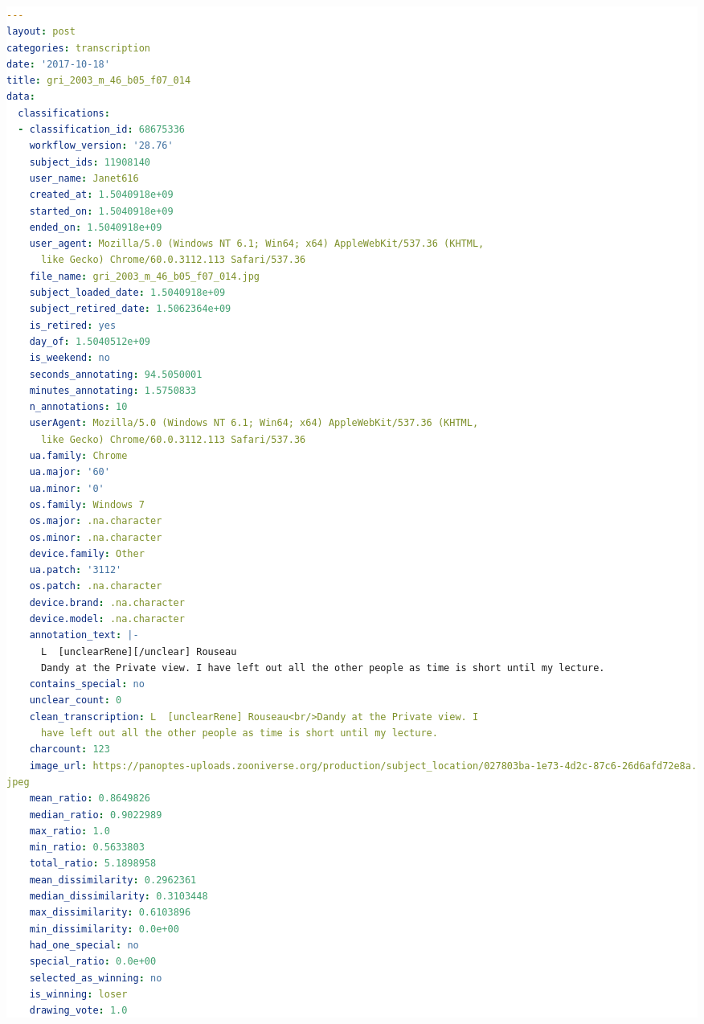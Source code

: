 ```yaml
---
layout: post
categories: transcription
date: '2017-10-18'
title: gri_2003_m_46_b05_f07_014
data:
  classifications:
  - classification_id: 68675336
    workflow_version: '28.76'
    subject_ids: 11908140
    user_name: Janet616
    created_at: 1.5040918e+09
    started_on: 1.5040918e+09
    ended_on: 1.5040918e+09
    user_agent: Mozilla/5.0 (Windows NT 6.1; Win64; x64) AppleWebKit/537.36 (KHTML,
      like Gecko) Chrome/60.0.3112.113 Safari/537.36
    file_name: gri_2003_m_46_b05_f07_014.jpg
    subject_loaded_date: 1.5040918e+09
    subject_retired_date: 1.5062364e+09
    is_retired: yes
    day_of: 1.5040512e+09
    is_weekend: no
    seconds_annotating: 94.5050001
    minutes_annotating: 1.5750833
    n_annotations: 10
    userAgent: Mozilla/5.0 (Windows NT 6.1; Win64; x64) AppleWebKit/537.36 (KHTML,
      like Gecko) Chrome/60.0.3112.113 Safari/537.36
    ua.family: Chrome
    ua.major: '60'
    ua.minor: '0'
    os.family: Windows 7
    os.major: .na.character
    os.minor: .na.character
    device.family: Other
    ua.patch: '3112'
    os.patch: .na.character
    device.brand: .na.character
    device.model: .na.character
    annotation_text: |-
      L  [unclearRene][/unclear] Rouseau
      Dandy at the Private view. I have left out all the other people as time is short until my lecture.
    contains_special: no
    unclear_count: 0
    clean_transcription: L  [unclearRene] Rouseau<br/>Dandy at the Private view. I
      have left out all the other people as time is short until my lecture.
    charcount: 123
    image_url: https://panoptes-uploads.zooniverse.org/production/subject_location/027803ba-1e73-4d2c-87c6-26d6afd72e8a.jpeg
    mean_ratio: 0.8649826
    median_ratio: 0.9022989
    max_ratio: 1.0
    min_ratio: 0.5633803
    total_ratio: 5.1898958
    mean_dissimilarity: 0.2962361
    median_dissimilarity: 0.3103448
    max_dissimilarity: 0.6103896
    min_dissimilarity: 0.0e+00
    had_one_special: no
    special_ratio: 0.0e+00
    selected_as_winning: no
    is_winning: loser
    drawing_vote: 1.0
```